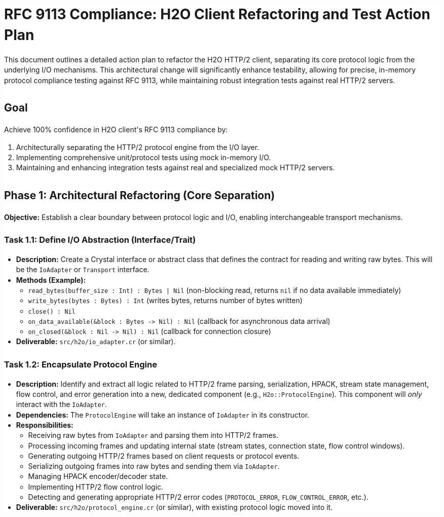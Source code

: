# RFC 9113 Compliance: H2O Client Refactoring and Test Action Plan

This document outlines a detailed action plan to refactor the H2O HTTP/2 client, separating its core protocol logic from the underlying I/O mechanisms. This architectural change will significantly enhance testability, allowing for precise, in-memory protocol compliance testing against RFC 9113, while maintaining robust integration tests against real HTTP/2 servers.

## Goal

Achieve 100% confidence in H2O client's RFC 9113 compliance by:
1.  Architecturally separating the HTTP/2 protocol engine from the I/O layer.
2.  Implementing comprehensive unit/protocol tests using mock in-memory I/O.
3.  Maintaining and enhancing integration tests against real and specialized mock HTTP/2 servers.

## Phase 1: Architectural Refactoring (Core Separation)

**Objective:** Establish a clear boundary between protocol logic and I/O, enabling interchangeable transport mechanisms.

### Task 1.1: Define I/O Abstraction (Interface/Trait)
*   **Description:** Create a Crystal interface or abstract class that defines the contract for reading and writing raw bytes. This will be the `IoAdapter` or `Transport` interface.
*   **Methods (Example):**
    *   `read_bytes(buffer_size : Int) : Bytes | Nil` (non-blocking read, returns `nil` if no data available immediately)
    *   `write_bytes(bytes : Bytes) : Int` (writes bytes, returns number of bytes written)
    *   `close() : Nil`
    *   `on_data_available(&block : Bytes -> Nil) : Nil` (callback for asynchronous data arrival)
    *   `on_closed(&block : Nil -> Nil) : Nil` (callback for connection closure)
*   **Deliverable:** `src/h2o/io_adapter.cr` (or similar).

### Task 1.2: Encapsulate Protocol Engine
*   **Description:** Identify and extract all logic related to HTTP/2 frame parsing, serialization, HPACK, stream state management, flow control, and error generation into a new, dedicated component (e.g., `H2o::ProtocolEngine`). This component will *only* interact with the `IoAdapter`.
*   **Dependencies:** The `ProtocolEngine` will take an instance of `IoAdapter` in its constructor.
*   **Responsibilities:**
    *   Receiving raw bytes from `IoAdapter` and parsing them into HTTP/2 frames.
    *   Processing incoming frames and updating internal state (stream states, connection state, flow control windows).
    *   Generating outgoing HTTP/2 frames based on client requests or protocol events.
    *   Serializing outgoing frames into raw bytes and sending them via `IoAdapter`.
    *   Managing HPACK encoder/decoder state.
    *   Implementing HTTP/2 flow control logic.
    *   Detecting and generating appropriate HTTP/2 error codes (`PROTOCOL_ERROR`, `FLOW_CONTROL_ERROR`, etc.).
*   **Deliverable:** `src/h2o/protocol_engine.cr` (or similar), with existing protocol logic moved into it.
